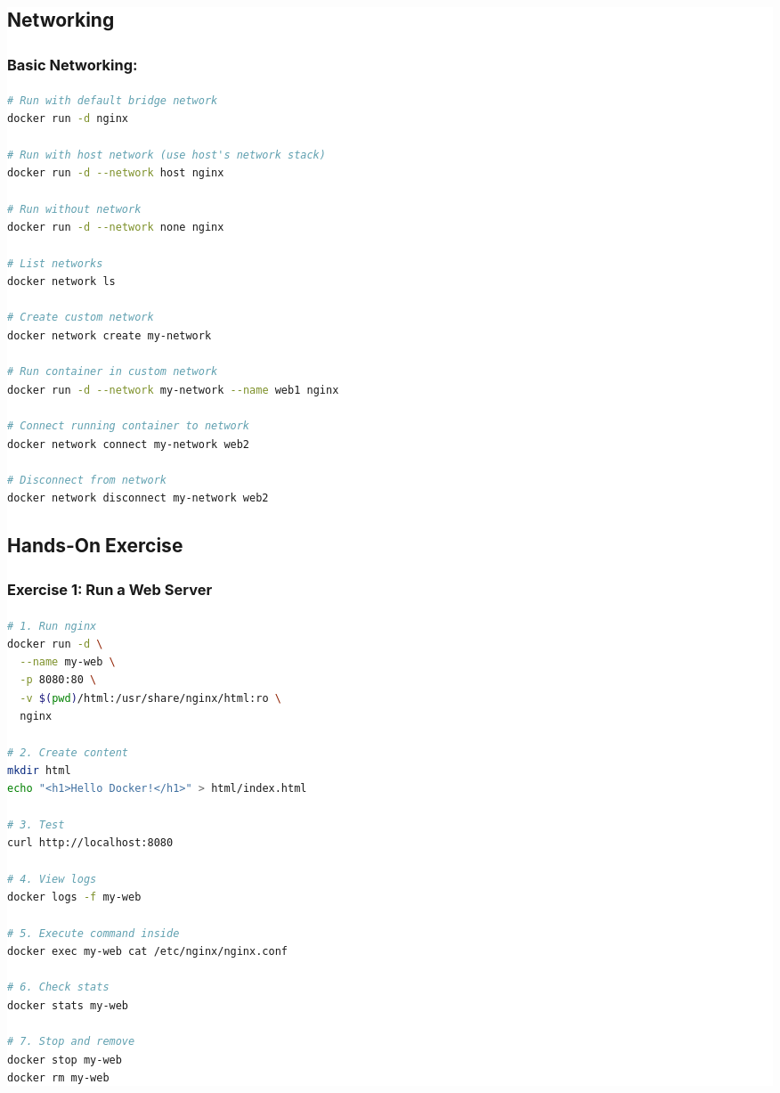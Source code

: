 ## Networking

### Basic Networking:

```bash
# Run with default bridge network
docker run -d nginx

# Run with host network (use host's network stack)
docker run -d --network host nginx

# Run without network
docker run -d --network none nginx

# List networks
docker network ls

# Create custom network
docker network create my-network

# Run container in custom network
docker run -d --network my-network --name web1 nginx

# Connect running container to network
docker network connect my-network web2

# Disconnect from network
docker network disconnect my-network web2
```

## Hands-On Exercise

### Exercise 1: Run a Web Server

```bash
# 1. Run nginx
docker run -d \
  --name my-web \
  -p 8080:80 \
  -v $(pwd)/html:/usr/share/nginx/html:ro \
  nginx

# 2. Create content
mkdir html
echo "<h1>Hello Docker!</h1>" > html/index.html

# 3. Test
curl http://localhost:8080

# 4. View logs
docker logs -f my-web

# 5. Execute command inside
docker exec my-web cat /etc/nginx/nginx.conf

# 6. Check stats
docker stats my-web

# 7. Stop and remove
docker stop my-web
docker rm my-web
```
